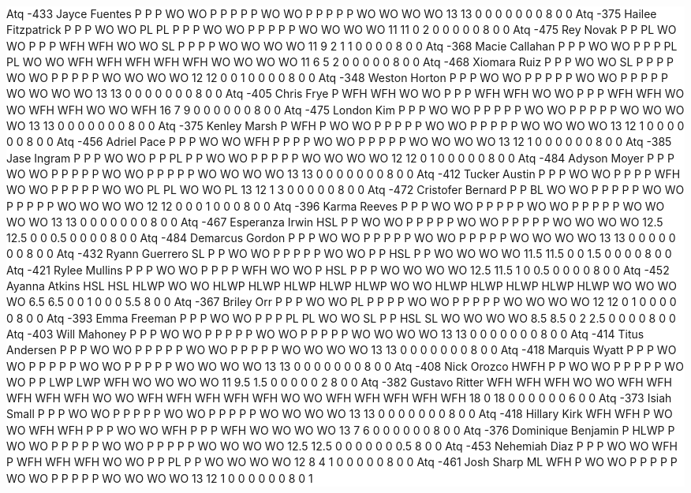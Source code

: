 Atq -433	Jayce Fuentes	P	P	P	WO	WO	P	P	P	P	P	WO	WO	P	P	P	P	P	WO	WO						WO	WO					13	13	0	0	0	0	0	0	0	8	0	0
Atq -375	Hailee Fitzpatrick	P	P	P	WO	WO	PL	PL	P	P	P	WO	WO	P	P	P	P	P	WO	WO						WO	WO					11	11	0	2	0	0	0	0	0	8	0	0
Atq -475	Rey Novak	P	P	PL	WO	WO	P	P	P	WFH	WFH	WO	WO	SL	P	P	P	P	WO	WO						WO	WO					11	9	2	1	1	0	0	0	0	8	0	0
Atq -368	Macie Callahan	P	P	P	WO	WO	P	P	P	PL	PL	WO	WO	WFH	WFH	WFH	WFH	WFH	WO	WO						WO	WO					11	6	5	2	0	0	0	0	0	8	0	0
Atq -468	Xiomara Ruiz	P	P	P	WO	WO	SL	P	P	P	P	WO	WO	P	P	P	P	P	WO	WO						WO	WO					12	12	0	0	1	0	0	0	0	8	0	0
Atq -348	Weston Horton	P	P	P	WO	WO	P	P	P	P	P	WO	WO	P	P	P	P	P	WO	WO						WO	WO					13	13	0	0	0	0	0	0	0	8	0	0
Atq -405	Chris Frye	P	WFH	WFH	WO	WO	P	P	P	WFH	WFH	WO	WO	P	P	P	WFH	WFH	WO	WO				WFH	WFH	WO	WO				WFH	16	7	9	0	0	0	0	0	0	8	0	0
Atq -475	London Kim	P	P	P	WO	WO	P	P	P	P	P	WO	WO	P	P	P	P	P	WO	WO						WO	WO					13	13	0	0	0	0	0	0	0	8	0	0
Atq -375	Kenley Marsh	P	WFH	P	WO	WO	P	P	P	P	P	WO	WO	P	P	P	P	P	WO	WO						WO	WO					13	12	1	0	0	0	0	0	0	8	0	0
Atq -456	Adriel Pace	P	P	P	WO	WO	WFH	P	P	P	P	WO	WO	P	P	P	P	P	WO	WO						WO	WO					13	12	1	0	0	0	0	0	0	8	0	0
Atq -385	Jase Ingram	P	P	P	WO	WO	P	P	PL	P	P	WO	WO	P	P	P	P	P	WO	WO						WO	WO					12	12	0	1	0	0	0	0	0	8	0	0
Atq -484	Adyson Moyer	P	P	P	WO	WO	P	P	P	P	P	WO	WO	P	P	P	P	P	WO	WO						WO	WO					13	13	0	0	0	0	0	0	0	8	0	0
Atq -412	Tucker Austin	P	P	P	WO	WO	P	P	P	P	WFH	WO	WO	P	P	P	P	P	WO	WO				PL	PL	WO	WO	PL				13	12	1	3	0	0	0	0	0	8	0	0
Atq -472	Cristofer Bernard	P	P	BL 	WO	WO	P	P	P	P	P	WO	WO	P	P	P	P	P	WO	WO						WO	WO					12	12	0	0	0	1	0	0	0	8	0	0
Atq -396	Karma Reeves	P	P	P	WO	WO	P	P	P	P	P	WO	WO	P	P	P	P	P	WO	WO						WO	WO					13	13	0	0	0	0	0	0	0	8	0	0
Atq -467	Esperanza Irwin	HSL	P	P	WO	WO	P	P	P	P	P	WO	WO	P	P	P	P	P	WO	WO						WO	WO					12.5	12.5	0	0	0.5	0	0	0	0	8	0	0
Atq -484	Demarcus Gordon	P	P	P	WO	WO	P	P	P	P	P	WO	WO	P	P	P	P	P	WO	WO						WO	WO					13	13	0	0	0	0	0	0	0	8	0	0
Atq -432	Ryann Guerrero	SL	P	P	WO	WO	P	P	P	P	P	WO	WO	P	P	HSL	P	P	WO	WO						WO	WO					11.5	11.5	0	0	1.5	0	0	0	0	8	0	0
Atq -421	Rylee Mullins	P	P	P	WO	WO	P	P	P	P	WFH	WO	WO	P	HSL	P	P	P	WO	WO						WO	WO					12.5	11.5	1	0	0.5	0	0	0	0	8	0	0
Atq -452	Ayanna Atkins	HSL	HSL	HLWP	WO	WO	HLWP	HLWP	HLWP	HLWP	HLWP	WO	WO	HLWP	HLWP	HLWP	HLWP	HLWP	WO	WO						WO	WO					6.5	6.5	0	0	1	0	0	0	5.5	8	0	0
Atq -367	Briley Orr	P	P	P	WO	WO	PL	P	P	P	P	WO	WO	P	P	P	P	P	WO	WO						WO	WO					12	12	0	1	0	0	0	0	0	8	0	0
Atq -393	Emma Freeman	P	P	P	WO	WO	P	P	P	PL	PL	WO	WO	SL	P	P	HSL	SL	WO	WO						WO	WO					8.5	8.5	0	2	2.5	0	0	0	0	8	0	0
Atq -403	Will Mahoney	P	P	P	WO	WO	P	P	P	P	P	WO	WO	P	P	P	P	P	WO	WO						WO	WO					13	13	0	0	0	0	0	0	0	8	0	0
Atq -414	Titus Andersen	P	P	P	WO	WO	P	P	P	P	P	WO	WO	P	P	P	P	P	WO	WO						WO	WO					13	13	0	0	0	0	0	0	0	8	0	0
Atq -418	Marquis Wyatt	P	P	P	WO	WO	P	P	P	P	P	WO	WO	P	P	P	P	P	WO	WO						WO	WO					13	13	0	0	0	0	0	0	0	8	0	0
Atq -408	Nick Orozco	HWFH	P	P	WO	WO	P	P	P	P	P	WO	WO	P	P	LWP	LWP	WFH	WO	WO						WO	WO					11	9.5	1.5	0	0	0	0	0	2	8	0	0
Atq -382	Gustavo Ritter	WFH	WFH	WFH	WO	WO	WFH	WFH	WFH	WFH	WFH	WO	WO	WFH	WFH	WFH	WFH	WFH	WO	WO	WFH	WFH	WFH	WFH	WFH							18	0	18	0	0	0	0	0	0	6	0	0
Atq -373	Isiah Small	P	P	P	WO	WO	P	P	P	P	P	WO	WO	P	P	P	P	P	WO	WO						WO	WO					13	13	0	0	0	0	0	0	0	8	0	0
Atq -418	Hillary Kirk	WFH	WFH	P	WO	WO	WFH	WFH	P	P	P	WO	WO	WFH	P	P	P	WFH	WO	WO						WO	WO					13	7	6	0	0	0	0	0	0	8	0	0
Atq -376	Dominique Benjamin	P	HLWP	P	WO	WO	P	P	P	P	P	WO	WO	P	P	P	P	P	WO	WO						WO	WO					12.5	12.5	0	0	0	0	0	0	0.5	8	0	0
Atq -453	Nehemiah Diaz	P	P	P	WO	WO	WFH	P	WFH	WFH	WFH	WO	WO	P	P	PL	P	P	WO	WO						WO	WO					12	8	4	1	0	0	0	0	0	8	0	0
Atq -461	Josh Sharp	ML	WFH	P	WO	WO	P	P	P	P	P	WO	WO	P	P	P	P	P	WO	WO						WO	WO					13	12	1	0	0	0	0	0	0	8	0	1